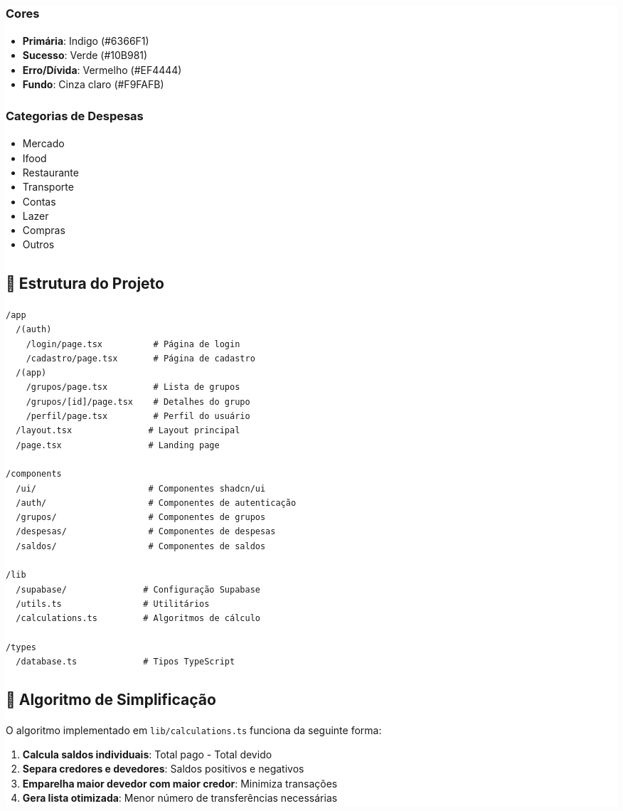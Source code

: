 ### Cores
- **Primária**: Indigo (#6366F1)
- **Sucesso**: Verde (#10B981) 
- **Erro/Dívida**: Vermelho (#EF4444)
- **Fundo**: Cinza claro (#F9FAFB)

### Categorias de Despesas
- Mercado
- Ifood  
- Restaurante
- Transporte
- Contas
- Lazer
- Compras
- Outros

## 🔧 Estrutura do Projeto

```
/app
  /(auth)
    /login/page.tsx          # Página de login
    /cadastro/page.tsx       # Página de cadastro
  /(app)
    /grupos/page.tsx         # Lista de grupos
    /grupos/[id]/page.tsx    # Detalhes do grupo
    /perfil/page.tsx         # Perfil do usuário
  /layout.tsx               # Layout principal
  /page.tsx                 # Landing page

/components
  /ui/                      # Componentes shadcn/ui
  /auth/                    # Componentes de autenticação
  /grupos/                  # Componentes de grupos
  /despesas/                # Componentes de despesas
  /saldos/                  # Componentes de saldos

/lib
  /supabase/               # Configuração Supabase
  /utils.ts                # Utilitários
  /calculations.ts         # Algoritmos de cálculo

/types
  /database.ts             # Tipos TypeScript
```

## 🧮 Algoritmo de Simplificação

O algoritmo implementado em `lib/calculations.ts` funciona da seguinte forma:

1. **Calcula saldos individuais**: Total pago - Total devido
2. **Separa credores e devedores**: Saldos positivos e negativos
3. **Emparelha maior devedor com maior credor**: Minimiza transações
4. **Gera lista otimizada**: Menor número de transferências necessárias
